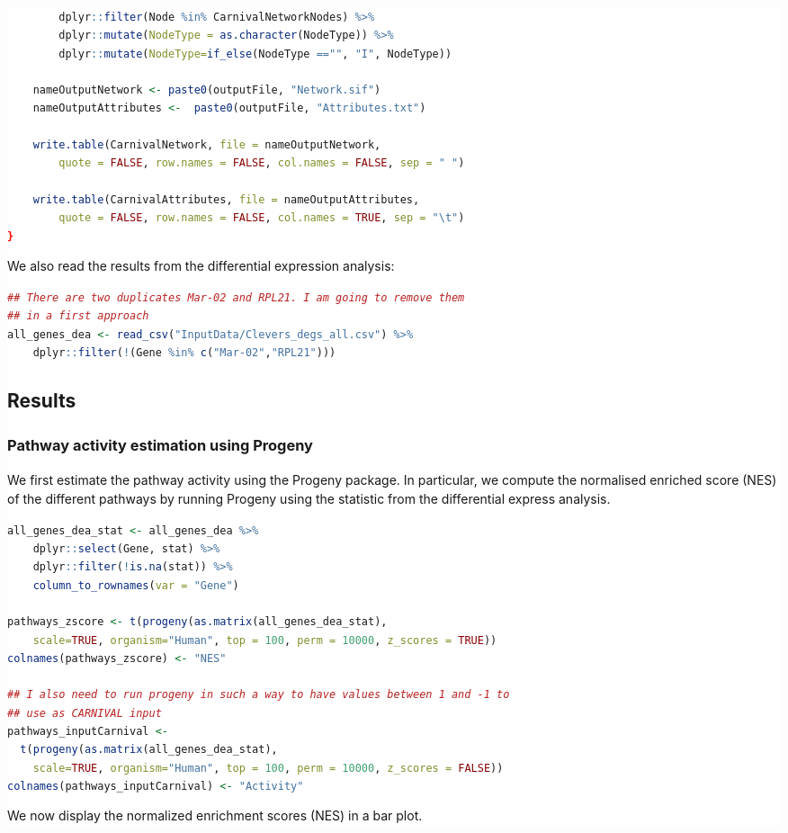 ``` r
        dplyr::filter(Node %in% CarnivalNetworkNodes) %>%
        dplyr::mutate(NodeType = as.character(NodeType)) %>%
        dplyr::mutate(NodeType=if_else(NodeType =="", "I", NodeType))
            
    nameOutputNetwork <- paste0(outputFile, "Network.sif")
    nameOutputAttributes <-  paste0(outputFile, "Attributes.txt")    
    
    write.table(CarnivalNetwork, file = nameOutputNetwork,
        quote = FALSE, row.names = FALSE, col.names = FALSE, sep = " ")
    
    write.table(CarnivalAttributes, file = nameOutputAttributes,
        quote = FALSE, row.names = FALSE, col.names = TRUE, sep = "\t")
}
```

We also read the results from the differential expression analysis:

``` r
## There are two duplicates Mar-02 and RPL21. I am going to remove them
## in a first approach
all_genes_dea <- read_csv("InputData/Clevers_degs_all.csv") %>% 
    dplyr::filter(!(Gene %in% c("Mar-02","RPL21")))
```

## Results

### Pathway activity estimation using Progeny

We first estimate the pathway activity using the Progeny package. In
particular, we compute the normalised enriched score (NES) of the
different pathways by running Progeny using the statistic from the
differential express analysis.

``` r
all_genes_dea_stat <- all_genes_dea %>% 
    dplyr::select(Gene, stat) %>% 
    dplyr::filter(!is.na(stat)) %>% 
    column_to_rownames(var = "Gene") 

pathways_zscore <- t(progeny(as.matrix(all_genes_dea_stat), 
    scale=TRUE, organism="Human", top = 100, perm = 10000, z_scores = TRUE))
colnames(pathways_zscore) <- "NES"

## I also need to run progeny in such a way to have values between 1 and -1 to
## use as CARNIVAL input
pathways_inputCarnival <- 
  t(progeny(as.matrix(all_genes_dea_stat), 
    scale=TRUE, organism="Human", top = 100, perm = 10000, z_scores = FALSE))
colnames(pathways_inputCarnival) <- "Activity"
```

We now display the normalized enrichment scores (NES) in a bar plot.
